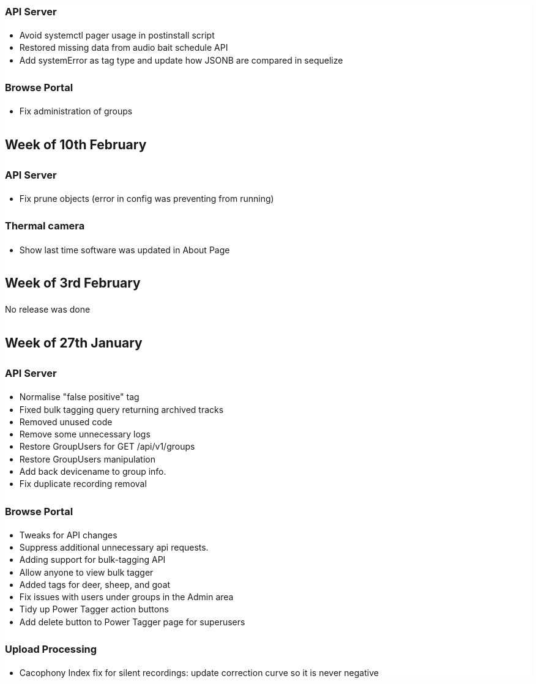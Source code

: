 ### API Server
- Avoid systemctl pager usage in postinstall script
- Restored missing data from audio bait schedule API
- Add systemError as tag type and update how JSONB are compared in sequelize

### Browse Portal
- Fix administration of groups


## Week of 10th February

### API Server
- Fix prune objects (error in config was preventing from running)

### Thermal camera
- Show last time software was updated in About Page


## Week of 3rd February

No release was done

## Week of 27th January

### API Server

- Normalise "false positive" tag
- Fixed bulk tagging query returning archived tracks 
- Removed unused code
- Remove some unnecessary logs
- Restore GroupUsers for GET /api/v1/groups
- Restore GroupUsers manipulation
- Add back devicename to group info.
- Fix duplicate recording removal

### Browse Portal

- Tweaks for API changes
- Suppress additional unnecessary api requests.
- Adding support for bulk-tagging API
- Allow anyone to view bulk tagger
- Added tags for deer, sheep, and goat
- Fix issues with users under groups in the Admin area
- Tidy up Power Tagger action buttons
- Add delete button to Power Tagger page for superusers

### Upload Processing

- Cacophony Index fix for silent recordings: update correction curve so it is never negative
